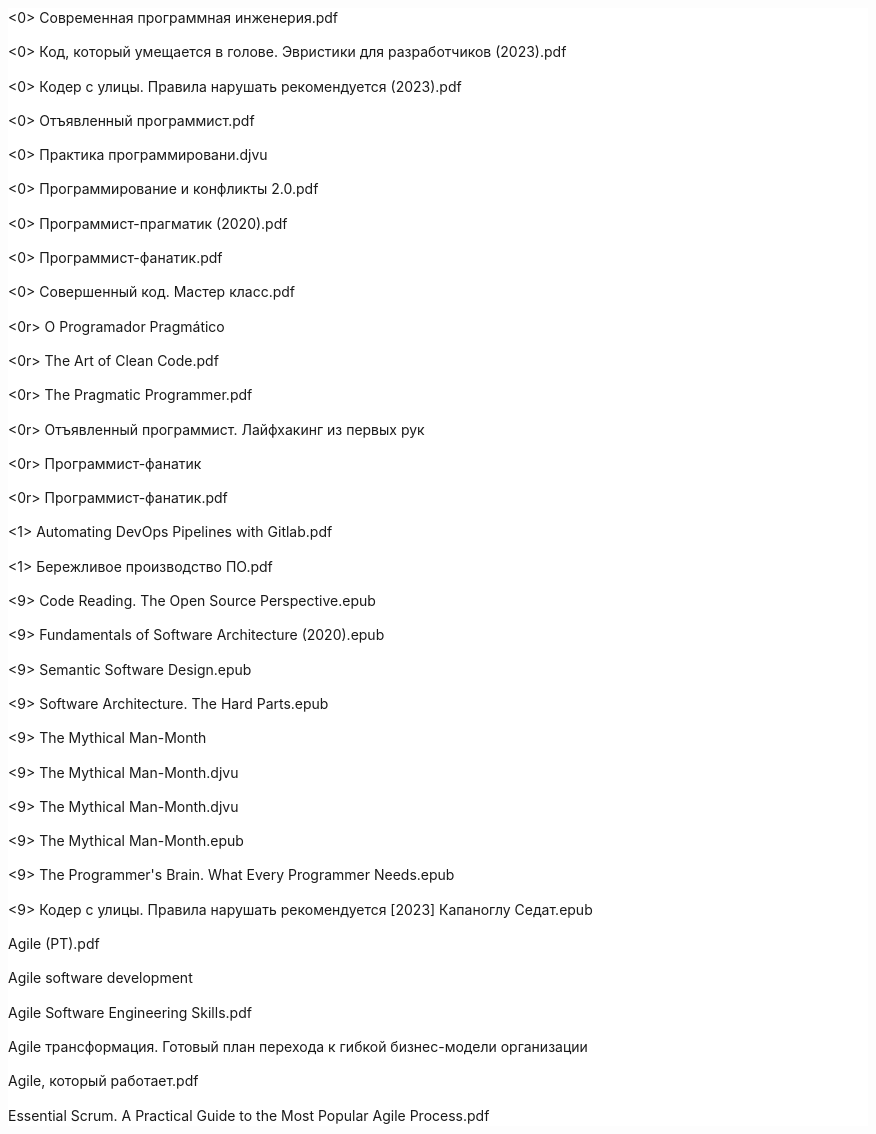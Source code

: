 <0> Современная программная инженерия.pdf

<0> Код, который умещается в голове. Эвристики для разработчиков (2023).pdf

<0> Кодер с улицы. Правила нарушать рекомендуется (2023).pdf

<0> Отъявленный программист.pdf

<0> Практика программировани.djvu

<0> Программирование и конфликты 2.0.pdf

<0> Программист-прагматик (2020).pdf

<0> Программист-фанатик.pdf

<0> Совершенный код. Мастер класс.pdf

<0r> O Programador Pragmático

<0r> The Art of Clean Code.pdf

<0r> The Pragmatic Programmer.pdf

<0r> Отъявленный программист. Лайфхакинг из первых рук

<0r> Программист-фанатик

<0r> Программист-фанатик.pdf

<1> Automating DevOps Pipelines with Gitlab.pdf

<1> Бережливое производство ПО.pdf

<9> Code Reading. The Open Source Perspective.epub

<9> Fundamentals of Software Architecture (2020).epub

<9> Semantic Software Design.epub

<9> Software Architecture. The Hard Parts.epub

<9> The Mythical Man-Month

<9> The Mythical Man-Month.djvu

<9> The Mythical Man-Month.djvu

<9> The Mythical Man-Month.epub

<9> The Programmer's Brain. What Every Programmer Needs.epub

<9> Кодер с улицы. Правила нарушать рекомендуется [2023] Капаноглу Седат.epub

<Agile> Agile (PT).pdf

<Agile> Agile software development

<Agile> Agile Software Engineering Skills.pdf

<Agile> Agile трансформация. Готовый план перехода к гибкой бизнес-модели  организации

<Agile> Agile, который работает.pdf

<Agile> Essential Scrum. A Practical Guide to the Most Popular Agile Process.pdf
